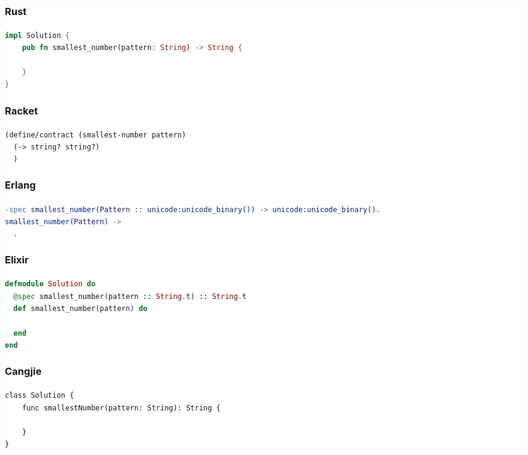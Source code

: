 ### Rust

```rust
impl Solution {
    pub fn smallest_number(pattern: String) -> String {
        
    }
}
```

### Racket

```racket
(define/contract (smallest-number pattern)
  (-> string? string?)
  )
```

### Erlang

```erlang
-spec smallest_number(Pattern :: unicode:unicode_binary()) -> unicode:unicode_binary().
smallest_number(Pattern) ->
  .
```

### Elixir

```elixir
defmodule Solution do
  @spec smallest_number(pattern :: String.t) :: String.t
  def smallest_number(pattern) do
    
  end
end
```

### Cangjie

```cangjie
class Solution {
    func smallestNumber(pattern: String): String {

    }
}
```


